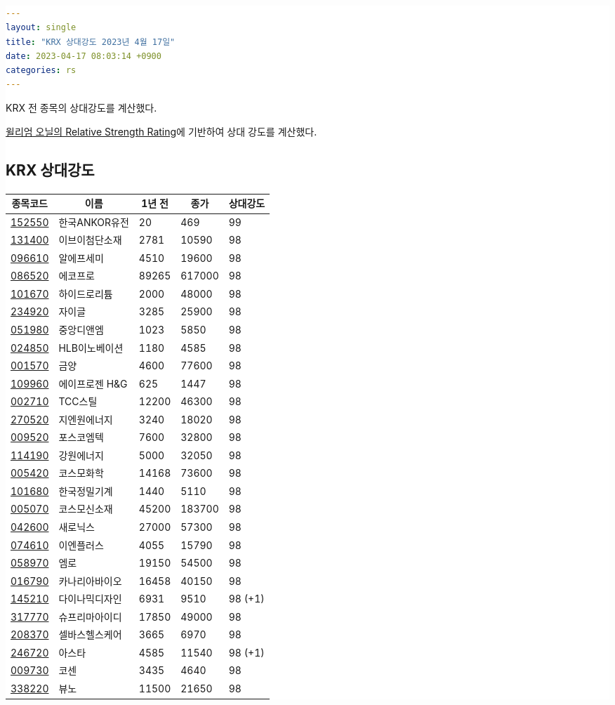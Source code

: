 ```yaml
---
layout: single
title: "KRX 상대강도 2023년 4월 17일"
date: 2023-04-17 08:03:14 +0900
categories: rs
---
```

KRX 전 종목의 상대강도를 계산했다.

[윌리엄 오닐의 Relative Strength Rating](https://www.williamoneil.com/proprietary-ratings-and-rankings/)에 기반하여 상대 강도를 계산했다.

## KRX 상대강도

|종목코드|이름|1년 전|종가|상대강도|
|------|---|-----|--|------|
|[152550](https://finance.daum.net/quotes/A152550)|한국ANKOR유전|20|469|99 |
|[131400](https://finance.daum.net/quotes/A131400)|이브이첨단소재|2781|10590|98 |
|[096610](https://finance.daum.net/quotes/A096610)|알에프세미|4510|19600|98 |
|[086520](https://finance.daum.net/quotes/A086520)|에코프로|89265|617000|98 |
|[101670](https://finance.daum.net/quotes/A101670)|하이드로리튬|2000|48000|98 |
|[234920](https://finance.daum.net/quotes/A234920)|자이글|3285|25900|98 |
|[051980](https://finance.daum.net/quotes/A051980)|중앙디앤엠|1023|5850|98 |
|[024850](https://finance.daum.net/quotes/A024850)|HLB이노베이션|1180|4585|98 |
|[001570](https://finance.daum.net/quotes/A001570)|금양|4600|77600|98 |
|[109960](https://finance.daum.net/quotes/A109960)|에이프로젠 H&G|625|1447|98 |
|[002710](https://finance.daum.net/quotes/A002710)|TCC스틸|12200|46300|98 |
|[270520](https://finance.daum.net/quotes/A270520)|지엔원에너지|3240|18020|98 |
|[009520](https://finance.daum.net/quotes/A009520)|포스코엠텍|7600|32800|98 |
|[114190](https://finance.daum.net/quotes/A114190)|강원에너지|5000|32050|98 |
|[005420](https://finance.daum.net/quotes/A005420)|코스모화학|14168|73600|98 |
|[101680](https://finance.daum.net/quotes/A101680)|한국정밀기계|1440|5110|98 |
|[005070](https://finance.daum.net/quotes/A005070)|코스모신소재|45200|183700|98 |
|[042600](https://finance.daum.net/quotes/A042600)|새로닉스|27000|57300|98 |
|[074610](https://finance.daum.net/quotes/A074610)|이엔플러스|4055|15790|98 |
|[058970](https://finance.daum.net/quotes/A058970)|엠로|19150|54500|98 |
|[016790](https://finance.daum.net/quotes/A016790)|카나리아바이오|16458|40150|98 |
|[145210](https://finance.daum.net/quotes/A145210)|다이나믹디자인|6931|9510|98 (+1)|
|[317770](https://finance.daum.net/quotes/A317770)|슈프리마아이디|17850|49000|98 |
|[208370](https://finance.daum.net/quotes/A208370)|셀바스헬스케어|3665|6970|98 |
|[246720](https://finance.daum.net/quotes/A246720)|아스타|4585|11540|98 (+1)|
|[009730](https://finance.daum.net/quotes/A009730)|코센|3435|4640|98 |
|[338220](https://finance.daum.net/quotes/A338220)|뷰노|11500|21650|98 |